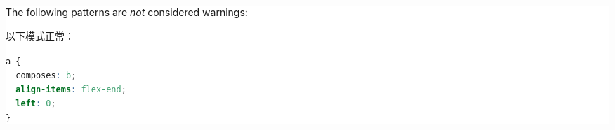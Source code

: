 The following patterns are *not* considered warnings:

以下模式正常：

```css
a {
  composes: b;
  align-items: flex-end;
  left: 0;
}
```
